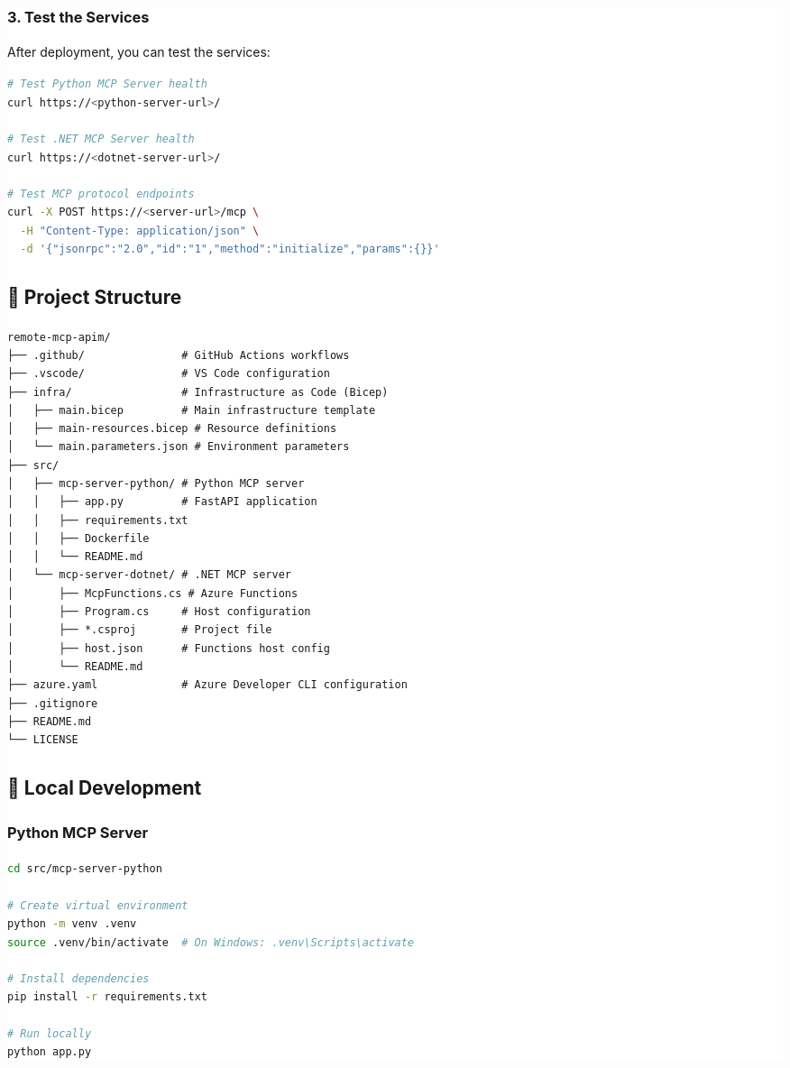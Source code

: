 ### 3. Test the Services

After deployment, you can test the services:

```bash
# Test Python MCP Server health
curl https://<python-server-url>/

# Test .NET MCP Server health  
curl https://<dotnet-server-url>/

# Test MCP protocol endpoints
curl -X POST https://<server-url>/mcp \
  -H "Content-Type: application/json" \
  -d '{"jsonrpc":"2.0","id":"1","method":"initialize","params":{}}'
```

## 📁 Project Structure

```
remote-mcp-apim/
├── .github/               # GitHub Actions workflows
├── .vscode/               # VS Code configuration
├── infra/                 # Infrastructure as Code (Bicep)
│   ├── main.bicep         # Main infrastructure template
│   ├── main-resources.bicep # Resource definitions
│   └── main.parameters.json # Environment parameters
├── src/
│   ├── mcp-server-python/ # Python MCP server
│   │   ├── app.py         # FastAPI application
│   │   ├── requirements.txt
│   │   ├── Dockerfile
│   │   └── README.md
│   └── mcp-server-dotnet/ # .NET MCP server
│       ├── McpFunctions.cs # Azure Functions
│       ├── Program.cs     # Host configuration
│       ├── *.csproj       # Project file
│       ├── host.json      # Functions host config
│       └── README.md
├── azure.yaml             # Azure Developer CLI configuration
├── .gitignore
├── README.md
└── LICENSE
```

## 🔧 Local Development

### Python MCP Server

```bash
cd src/mcp-server-python

# Create virtual environment
python -m venv .venv
source .venv/bin/activate  # On Windows: .venv\Scripts\activate

# Install dependencies
pip install -r requirements.txt

# Run locally
python app.py
```
